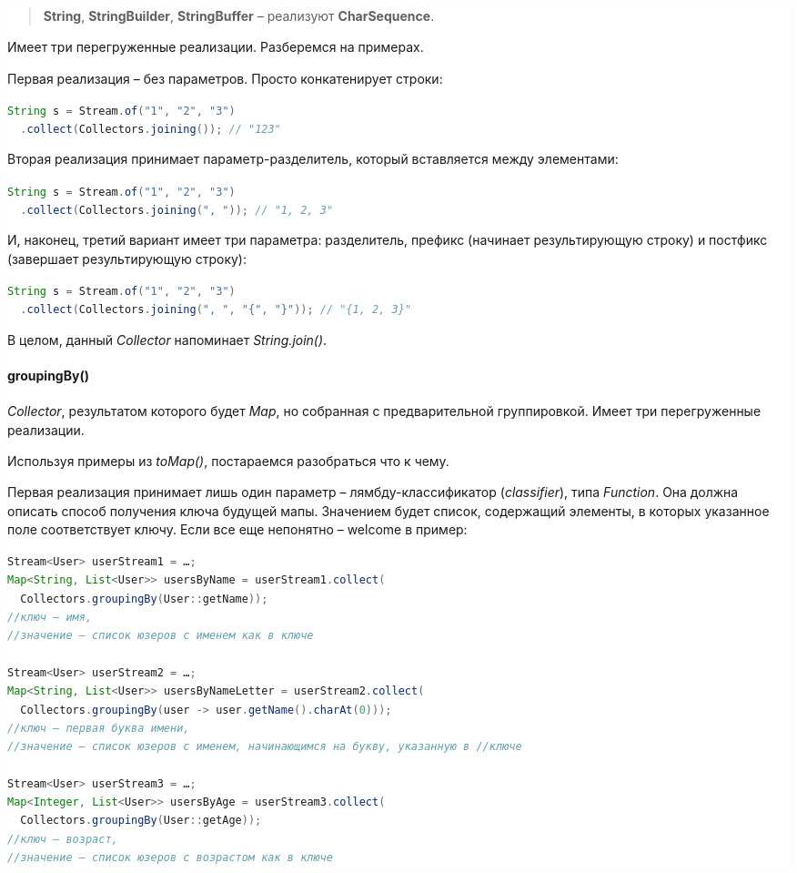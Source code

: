 > **String**, **StringBuilder**, **StringBuffer** – реализуют **CharSequence**.

Имеет три перегруженные реализации. Разберемся на примерах.

Первая реализация – без параметров. Просто конкатенирует строки:

```java
String s = Stream.of("1", "2", "3")
  .collect(Collectors.joining()); // "123"
```

Вторая реализация принимает параметр-разделитель, который вставляется между элементами:

```java
String s = Stream.of("1", "2", "3")
  .collect(Collectors.joining(", ")); // "1, 2, 3"
```

И, наконец, третий вариант имеет три параметра: разделитель, префикс (начинает результирующую строку) и постфикс (завершает результирующую строку):

```java
String s = Stream.of("1", "2", "3")
  .collect(Collectors.joining(", ", "{", "}")); // "{1, 2, 3}"
```

В целом, данный _Collector_ напоминает _String.join()_.

#### groupingBy()

_Collector_, результатом которого будет _Map_, но собранная с предварительной группировкой. Имеет три перегруженные реализации.

Используя примеры из _toMap()_, постараемся разобраться что к чему.

Первая реализация принимает лишь один параметр – лямбду-классификатор (_classifier_), типа _Function_. Она должна описать способ получения ключа будущей мапы. Значением будет список, содержащий элементы, в которых указанное поле соответствует ключу. Если все еще непонятно – welcome в пример:

```java
Stream<User> userStream1 = …;
Map<String, List<User>> usersByName = userStream1.collect(
  Collectors.groupingBy(User::getName)); 
//ключ – имя, 
//значение – список юзеров с именем как в ключе

Stream<User> userStream2 = …;
Map<String, List<User>> usersByNameLetter = userStream2.collect(
  Collectors.groupingBy(user -> user.getName().charAt(0))); 
//ключ – первая буква имени, 
//значение – список юзеров с именем, начинающимся на букву, указанную в //ключе

Stream<User> userStream3 = …;
Map<Integer, List<User>> usersByAge = userStream3.collect(
  Collectors.groupingBy(User::getAge)); 
//ключ – возраст, 
//значение – список юзеров с возрастом как в ключе
```
